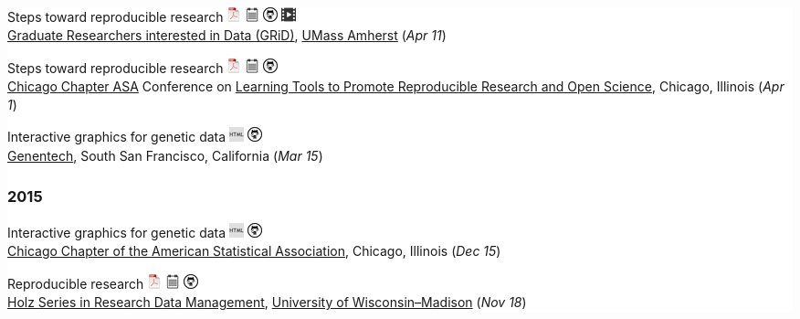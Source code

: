 Steps toward reproducible research
[![pdf](icons16/pdf-icon.png)](https://www.biostat.wisc.edu/~kbroman/presentations/repro_research_UMass2016.pdf)
[![pdf w/notes](icons16/notes-icon.png)](https://www.biostat.wisc.edu/~kbroman/presentations/repro_research_UMass2016_withnotes.pdf)
[![github](icons16/github-icon.png)](https://github.com/kbroman/Talk_ReproRes)
[![video](icons16/video-icon.png)](https://www.youtube.com/watch?v=L4Qs0F7bLYY&t=460s)<br/>
[Graduate Researchers interested in Data (GRiD)](http://gridclub.io),
[UMass Amherst](http://www.umass.edu/) (_Apr 11_)

Steps toward reproducible research
[![pdf](icons16/pdf-icon.png)](https://www.biostat.wisc.edu/~kbroman/presentations/repro_research_ChicagoASA2016.pdf)
[![pdf w/notes](icons16/notes-icon.png)](https://www.biostat.wisc.edu/~kbroman/presentations/repro_research_ChicagoASA2016_withnotes.pdf)
[![github](icons16/github-icon.png)](https://github.com/kbroman/Talk_ReproRes)<br/>
[Chicago Chapter ASA](http://community.amstat.org/chicagochapter/home)
Conference on [Learning Tools to Promote Reproducible Research and Open
Science](https://s01.123signup.com/servlet/SignUpMember?PG=1531573182300&P=15315731911420461800&Info), Chicago, Illinois (_Apr 1_)

Interactive graphics for genetic data
[![html](icons16/html-icon.png)](https://www.biostat.wisc.edu/~kbroman/presentations/Genentech2016)
[![github](icons16/github-icon.png)](https://github.com/kbroman/Talk_Genentech2016)<br/>
[Genentech](http://www.gene.com), South San Francisco, California
(_Mar 15_)



###  2015

Interactive graphics for genetic data
[![html](icons16/html-icon.png)](https://www.biostat.wisc.edu/~kbroman/presentations/ChiASA2015)
[![github](icons16/github-icon.png)](https://github.com/kbroman/Talk_ChiASA2015)<br/>
[Chicago Chapter of the American Statistical Association](http://community.amstat.org/chicagochapter), Chicago,
Illinois (_Dec 15_)

Reproducible research
[![pdf](icons16/pdf-icon.png)](https://www.biostat.wisc.edu/~kbroman/presentations/repro_research_RDS2015.pdf)
[![pdf w/notes](icons16/notes-icon.png)](https://www.biostat.wisc.edu/~kbroman/presentations/repro_research_RDS2015_withnotes.pdf)
[![github](icons16/github-icon.png)](https://github.com/kbroman/Talk_ReproRes)
<br/>
[Holz Series in Research Data Management](http://researchdata.wisc.edu/holz-series/),
[University of Wisconsin&ndash;Madison](https://www.wisc.edu) (_Nov 18_)
